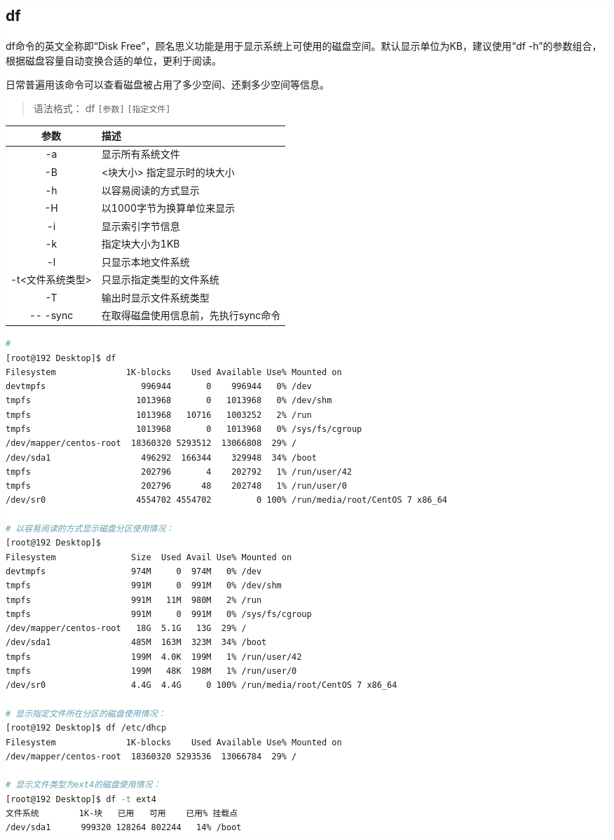 ## df

df命令的英文全称即“Disk Free”，顾名思义功能是用于显示系统上可使用的磁盘空间。默认显示单位为KB，建议使用“df -h”的参数组合，根据磁盘容量自动变换合适的单位，更利于阅读。

日常普遍用该命令可以查看磁盘被占用了多少空间、还剩多少空间等信息。

> 语法格式： df `[参数]` `[指定文件]`

| 参数 | 描述 |
|:-----:|:-----|
| -a | 显示所有系统文件 |
| -B  | <块大小>	指定显示时的块大小 |
| -h | 以容易阅读的方式显示 |
| -H | 以1000字节为换算单位来显示 |
| -i | 显示索引字节信息 |
| -k | 指定块大小为1KB |
| -l | 只显示本地文件系统 |
| -t<文件系统类型> | 	只显示指定类型的文件系统 |
| -T | 输出时显示文件系统类型 |
| -- -sync | 在取得磁盘使用信息前，先执行sync命令 |

```bash
# 
[root@192 Desktop]$ df
Filesystem              1K-blocks    Used Available Use% Mounted on
devtmpfs                   996944       0    996944   0% /dev
tmpfs                     1013968       0   1013968   0% /dev/shm
tmpfs                     1013968   10716   1003252   2% /run
tmpfs                     1013968       0   1013968   0% /sys/fs/cgroup
/dev/mapper/centos-root  18360320 5293512  13066808  29% /
/dev/sda1                  496292  166344    329948  34% /boot
tmpfs                      202796       4    202792   1% /run/user/42
tmpfs                      202796      48    202748   1% /run/user/0
/dev/sr0                  4554702 4554702         0 100% /run/media/root/CentOS 7 x86_64

# 以容易阅读的方式显示磁盘分区使用情况：
[root@192 Desktop]$ 
Filesystem               Size  Used Avail Use% Mounted on
devtmpfs                 974M     0  974M   0% /dev
tmpfs                    991M     0  991M   0% /dev/shm
tmpfs                    991M   11M  980M   2% /run
tmpfs                    991M     0  991M   0% /sys/fs/cgroup
/dev/mapper/centos-root   18G  5.1G   13G  29% /
/dev/sda1                485M  163M  323M  34% /boot
tmpfs                    199M  4.0K  199M   1% /run/user/42
tmpfs                    199M   48K  198M   1% /run/user/0
/dev/sr0                 4.4G  4.4G     0 100% /run/media/root/CentOS 7 x86_64

# 显示指定文件所在分区的磁盘使用情况：
[root@192 Desktop]$ df /etc/dhcp
Filesystem              1K-blocks    Used Available Use% Mounted on
/dev/mapper/centos-root  18360320 5293536  13066784  29% /

# 显示文件类型为ext4的磁盘使用情况：
[root@192 Desktop]$ df -t ext4
文件系统        1K-块   已用   可用    已用% 挂载点
/dev/sda1      999320 128264 802244   14% /boot
```
